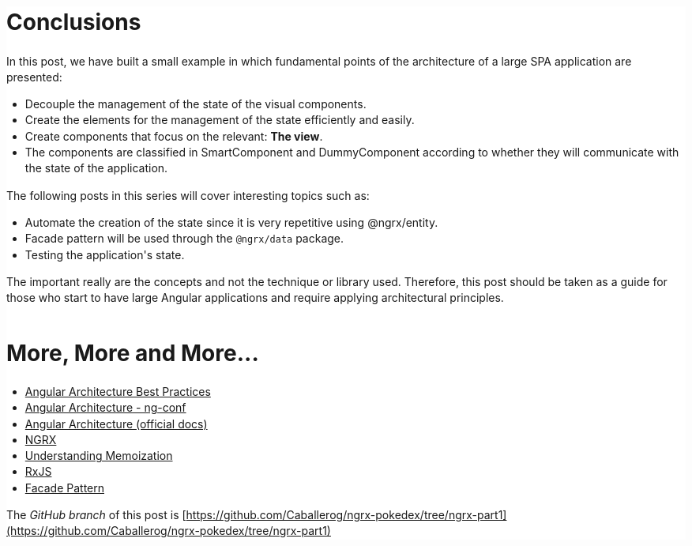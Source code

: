 # Conclusions
In this post, we have built a small example in which fundamental points of the architecture of a large SPA application are presented:

- Decouple the management of the state of the visual components.
- Create the elements for the management of the state efficiently and easily.
- Create components that focus on the relevant: **The view**.
- The components are classified in SmartComponent and DummyComponent according to whether they will communicate with the state of the application.

The following posts in this series will cover interesting topics such as:

- Automate the creation of the state since it is very repetitive using @ngrx/entity.
- Facade pattern will be used through the `@ngrx/data` package.
- Testing the application's state.

The important really are the concepts and not the technique or library used. Therefore, this post should be taken as a guide for those who start to have large Angular applications and require applying architectural principles.


# More, More and More...
* [Angular Architecture Best Practices](https://angular-academy.com/angular-architecture-best-practices/)
* [Angular Architecture - ng-conf](https://www.ng-conf.org/2019/angular-architecture-specific-layers/)
* [Angular Architecture (official docs)](https://angular.io/guide/architecture)
* [NGRX](https://ngrx.io/)
* [Understanding Memoization](https://www.carloscaballero.io/understanding-javascript-typescript-memoization/)
* [RxJS](https://rxjs-dev.firebaseapp.com/)
* [Facade Pattern](https://www.carloscaballero.io/design-patterns-facade/)

The *GitHub branch* of this post is [https://github.com/Caballerog/ngrx-pokedex/tree/ngrx-part1](https://github.com/Caballerog/ngrx-pokedex/tree/ngrx-part1)
